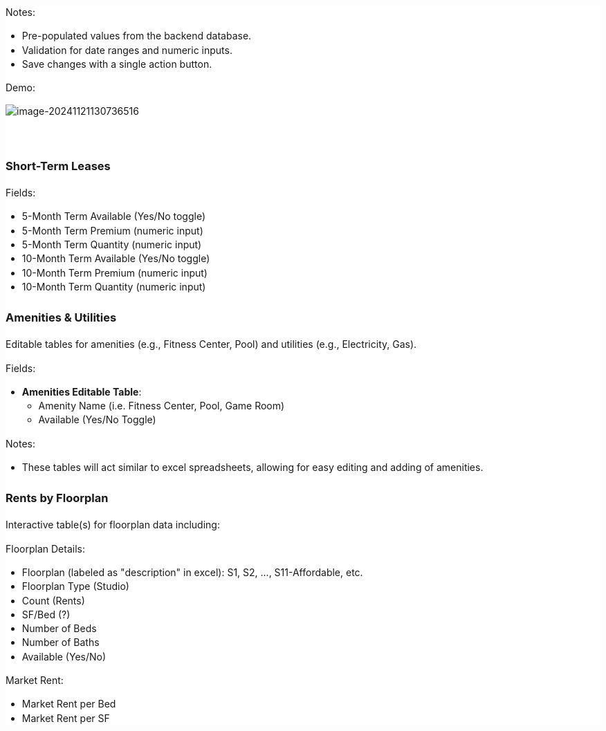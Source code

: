 Notes:

-   Pre-populated values from the backend database.
-   Validation for date ranges and numeric inputs.
-   Save changes with a single action button.

Demo:

![image-20241121130736516](https://i.imgur.com/5KkFwJT.png)

<br>

### Short-Term Leases

Fields:

-   5-Month Term Available (Yes/No toggle)
-   5-Month Term Premium (numeric input)
-   5-Month Term Quantity (numeric input)
-   10-Month Term Available (Yes/No toggle)
-   10-Month Term Premium (numeric input)
-   10-Month Term Quantity (numeric input)

### Amenities & Utilities

Editable tables for amenities (e.g., Fitness Center, Pool) and utilities (e.g., Electricity, Gas).

Fields:

- **Amenities Editable Table**:
    - Amenity Name (i.e. Fitness Center, Pool, Game Room)
    - Available (Yes/No Toggle)

Notes:

- These tables will act similar to excel spreadsheets, allowing for easy editing and adding of amenities.

### Rents by Floorplan

Interactive table(s) for floorplan data including:

Floorplan Details:

- Floorplan (labeled as "description" in excel): S1, S2, ..., S11-Affordable, etc.
- Floorplan Type (Studio)
- Count (Rents)
- SF/Bed (?)
- Number of Beds
- Number of Baths
- Available (Yes/No)

Market Rent:

- Market Rent per Bed
- Market Rent per SF
